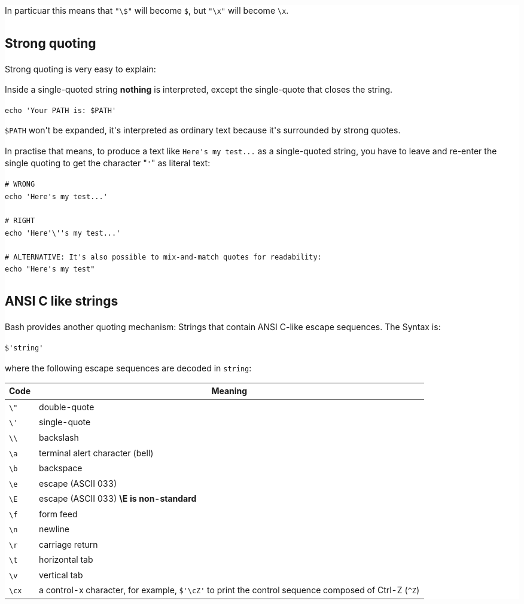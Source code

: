 In particuar this means that `"\$"` will become `$`, but `"\x"` will
become `\x`.

## Strong quoting

Strong quoting is very easy to explain:

Inside a single-quoted string **nothing** is interpreted, except the
single-quote that closes the string.

    echo 'Your PATH is: $PATH'

`$PATH` won't be expanded, it's interpreted as ordinary text because
it's surrounded by strong quotes.

In practise that means, to produce a text like `Here's my test...` as a
single-quoted string, you have to leave and re-enter the single quoting
to get the character "`'`" as literal text:

    # WRONG
    echo 'Here's my test...'

    # RIGHT
    echo 'Here'\''s my test...'

    # ALTERNATIVE: It's also possible to mix-and-match quotes for readability:
    echo "Here's my test"

## ANSI C like strings

Bash provides another quoting mechanism: Strings that contain ANSI
C-like escape sequences. The Syntax is:

    $'string'

where the following escape sequences are decoded in `string`:

| Code         | Meaning                                                                                                                             |
|--------------|-------------------------------------------------------------------------------------------------------------------------------------|
| `\"`         | double-quote                                                                                                                        |
| `\'`         | single-quote                                                                                                                        |
| `\\`         | backslash                                                                                                                           |
| `\a`         | terminal alert character (bell)                                                                                                     |
| `\b`         | backspace                                                                                                                           |
| `\e`         | escape (ASCII 033)                                                                                                                  |
| `\E`         | escape (ASCII 033) **\E is non-standard**                                                                                           |
| `\f`         | form feed                                                                                                                           |
| `\n`         | newline                                                                                                                             |
| `\r`         | carriage return                                                                                                                     |
| `\t`         | horizontal tab                                                                                                                      |
| `\v`         | vertical tab                                                                                                                        |
| `\cx`        | a control-x character, for example, `$'\cZ'` to print the control sequence composed of Ctrl-Z (`^Z`)                                |